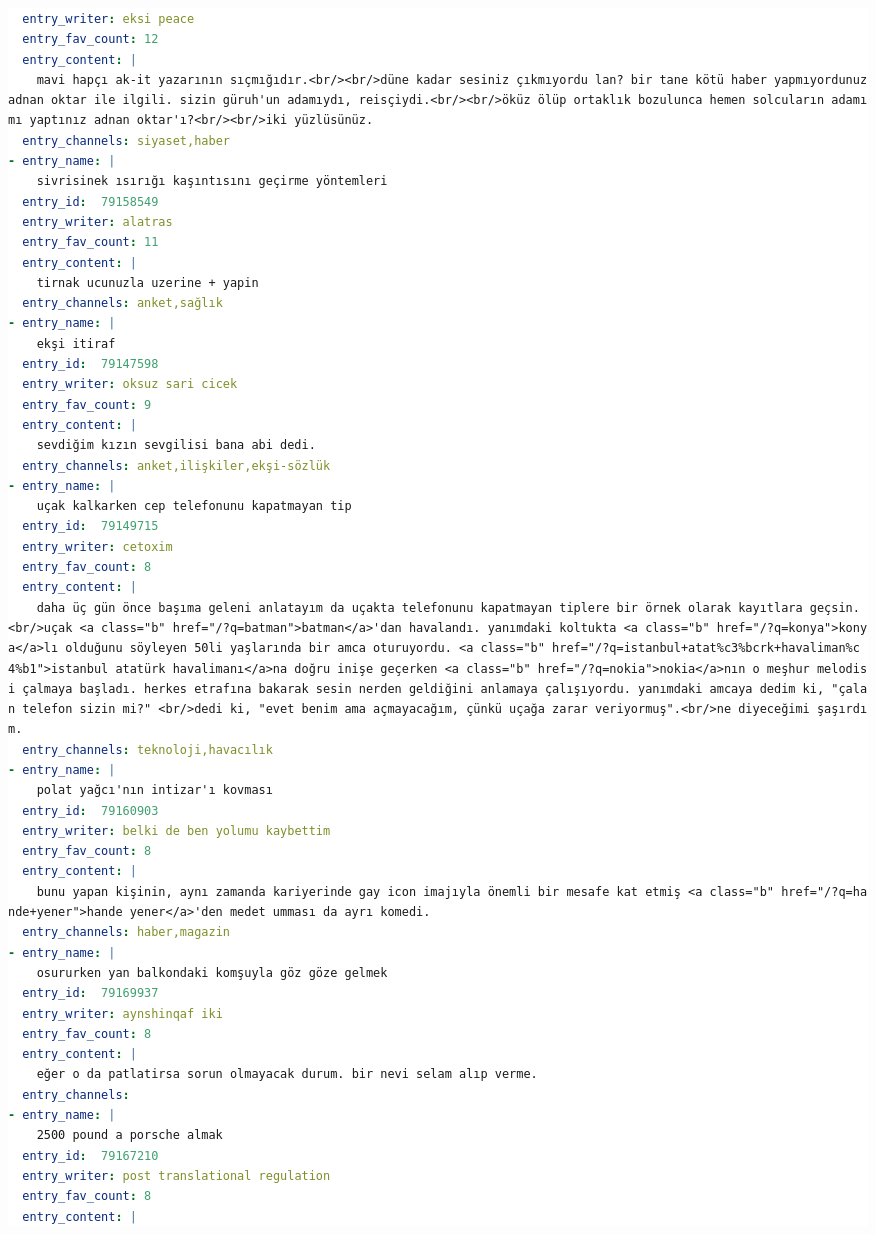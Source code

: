 ```yaml
  entry_writer: eksi peace
  entry_fav_count: 12
  entry_content: |
    mavi hapçı ak-it yazarının sıçmığıdır.<br/><br/>düne kadar sesiniz çıkmıyordu lan? bir tane kötü haber yapmıyordunuz adnan oktar ile ilgili. sizin güruh'un adamıydı, reisçiydi.<br/><br/>öküz ölüp ortaklık bozulunca hemen solcuların adamı mı yaptınız adnan oktar'ı?<br/><br/>iki yüzlüsünüz.
  entry_channels: siyaset,haber
- entry_name: |
    sivrisinek ısırığı kaşıntısını geçirme yöntemleri
  entry_id:  79158549
  entry_writer: alatras
  entry_fav_count: 11
  entry_content: |
    tirnak ucunuzla uzerine + yapin
  entry_channels: anket,sağlık
- entry_name: |
    ekşi itiraf
  entry_id:  79147598
  entry_writer: oksuz sari cicek
  entry_fav_count: 9
  entry_content: |
    sevdiğim kızın sevgilisi bana abi dedi.
  entry_channels: anket,ilişkiler,ekşi-sözlük
- entry_name: |
    uçak kalkarken cep telefonunu kapatmayan tip
  entry_id:  79149715
  entry_writer: cetoxim
  entry_fav_count: 8
  entry_content: |
    daha üç gün önce başıma geleni anlatayım da uçakta telefonunu kapatmayan tiplere bir örnek olarak kayıtlara geçsin. <br/>uçak <a class="b" href="/?q=batman">batman</a>'dan havalandı. yanımdaki koltukta <a class="b" href="/?q=konya">konya</a>lı olduğunu söyleyen 50li yaşlarında bir amca oturuyordu. <a class="b" href="/?q=istanbul+atat%c3%bcrk+havaliman%c4%b1">istanbul atatürk havalimanı</a>na doğru inişe geçerken <a class="b" href="/?q=nokia">nokia</a>nın o meşhur melodisi çalmaya başladı. herkes etrafına bakarak sesin nerden geldiğini anlamaya çalışıyordu. yanımdaki amcaya dedim ki, "çalan telefon sizin mi?" <br/>dedi ki, "evet benim ama açmayacağım, çünkü uçağa zarar veriyormuş".<br/>ne diyeceğimi şaşırdım.
  entry_channels: teknoloji,havacılık
- entry_name: |
    polat yağcı'nın intizar'ı kovması
  entry_id:  79160903
  entry_writer: belki de ben yolumu kaybettim
  entry_fav_count: 8
  entry_content: |
    bunu yapan kişinin, aynı zamanda kariyerinde gay icon imajıyla önemli bir mesafe kat etmiş <a class="b" href="/?q=hande+yener">hande yener</a>'den medet umması da ayrı komedi.
  entry_channels: haber,magazin
- entry_name: |
    osururken yan balkondaki komşuyla göz göze gelmek
  entry_id:  79169937
  entry_writer: aynshinqaf iki
  entry_fav_count: 8
  entry_content: |
    eğer o da patlatirsa sorun olmayacak durum. bir nevi selam alıp verme.
  entry_channels: 
- entry_name: |
    2500 pound a porsche almak
  entry_id:  79167210
  entry_writer: post translational regulation
  entry_fav_count: 8
  entry_content: |
```